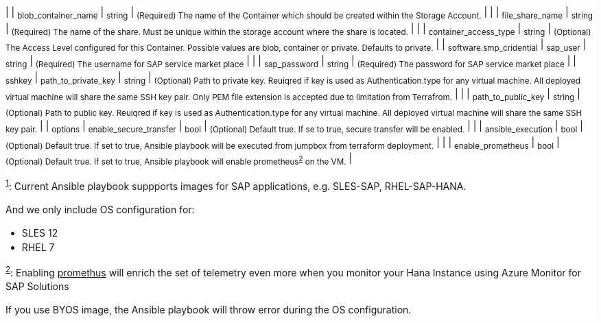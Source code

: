 | <sub></sub>                                                     | <sub>blob_container_name</sub>                | <sub>string</sub> | <sub>(Required) The name of the Container which should be created   within the Storage Account.</sub>                                                                                                                                                                                                                                                                                                                  |
| <sub></sub>                                                     | <sub>file_share_name</sub>                    | <sub>string</sub> | <sub>(Required) The name of the share. Must be unique within the   storage account where the share is located.</sub>                                                                                                                                                                                                                                                                                                   |
| <sub></sub>                                                     | <sub>container_access_type</sub>              | <sub>string</sub> | <sub>(Optional) The Access Level configured for this Container.   Possible values are blob, container or private. Defaults to   private.</sub>                                                                                                                                                                                                                                                                         |
| <sub>software.smp_cridential</sub>                              | <sub>sap_user</sub>                           | <sub>string</sub> | <sub>(Required) The username for SAP service market   place</sub>                                                                                                                                                                                                                                                                                                                                                      |
| <sub></sub>                                                     | <sub>sap_password</sub>                       | <sub>string</sub> | <sub>(Required) The password for SAP service market   place</sub>                                                                                                                                                                                                                                                                                                                                                      |
| <sub>sshkey</sub>                                               | <sub>path_to_private_key</sub>                | <sub>string</sub> | <sub>(Optional) Path to private key. Reuiqred if key is used as   Authentication.type for any virtual machine. All deployed virtual machine   will share the same SSH key pair. Only PEM file extension is accepted due to   limitation from Terrafrom.</sub>                                                                                                                                                          |
| <sub></sub>                                                     | <sub>path_to_public_key</sub>                 | <sub>string</sub> | <sub>(Optional) Path to public key. Reuiqred if key is used as   Authentication.type for any virtual machine. All deployed virtual machine   will share the same SSH key pair.</sub>                                                                                                                                                                                                                                   |
| <sub>options</sub>                                              | <sub>enable_secure_transfer</sub>             | <sub>bool</sub>   | <sub>(Optional) Default true. If se to true, secure transfer will   be enabled.</sub>                                                                                                                                                                                                                                                                                                                                  |
| <sub></sub>                                                     | <sub>ansible_execution</sub>                  | <sub>bool</sub>   | <sub>(Optional) Default true. If set to true, Ansible playbook will   be executed from jumpbox from terraform deployment.</sub>                                                                                                                                                                                                                                                                                       |
| <sub></sub>                                                     | <sub>enable_prometheus</sub>                  | <sub>bool</sub>   | <sub>(Optional) Default true. If set to true, Ansible playbook will enable prometheus<sup>[2](#myfootnote2)</sup> on the VM.</sub>                                                                                                                                                                                                                                                                                       |


<sup>[1](#myfootnote1)</sup>: Current Ansible playbook suppports images for SAP applications, e.g. SLES-SAP, RHEL-SAP-HANA.

And we only include OS configuration for:
- SLES 12
- RHEL 7

<sup>[2](#myfootnote2)</sup>: Enabling [promethus](https://prometheus.io/) will enrich the set of telemetry even more when you monitor your Hana Instance using Azure Monitor for SAP Solutions

If you use BYOS image, the Ansible playbook will throw error during the OS configuration.
